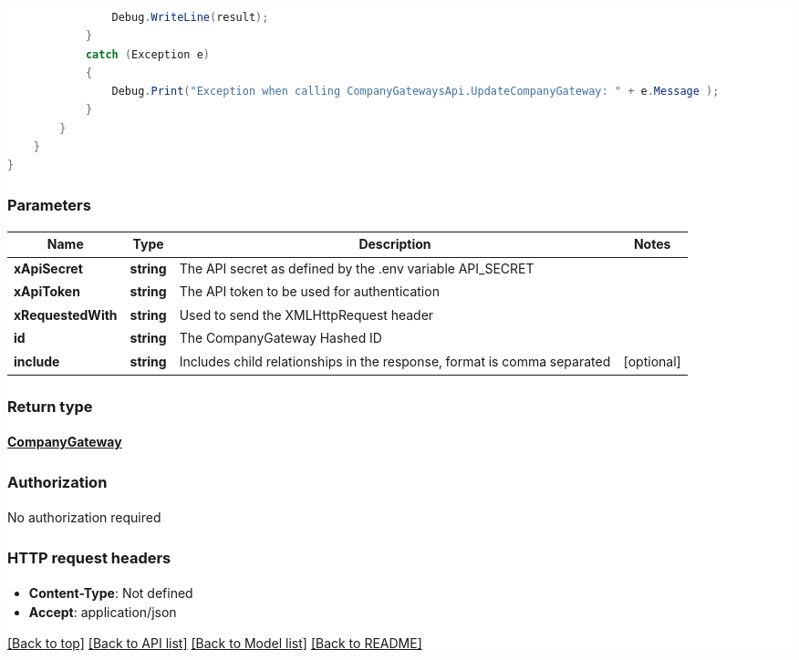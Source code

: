 ```csharp
                Debug.WriteLine(result);
            }
            catch (Exception e)
            {
                Debug.Print("Exception when calling CompanyGatewaysApi.UpdateCompanyGateway: " + e.Message );
            }
        }
    }
}
```

### Parameters

Name | Type | Description  | Notes
------------- | ------------- | ------------- | -------------
 **xApiSecret** | **string**| The API secret as defined by the .env variable API_SECRET | 
 **xApiToken** | **string**| The API token to be used for authentication | 
 **xRequestedWith** | **string**| Used to send the XMLHttpRequest header | 
 **id** | **string**| The CompanyGateway Hashed ID | 
 **include** | **string**| Includes child relationships in the response, format is comma separated | [optional] 

### Return type

[**CompanyGateway**](CompanyGateway.md)

### Authorization

No authorization required

### HTTP request headers

 - **Content-Type**: Not defined
 - **Accept**: application/json

[[Back to top]](#) [[Back to API list]](../README.md#documentation-for-api-endpoints) [[Back to Model list]](../README.md#documentation-for-models) [[Back to README]](../README.md)
